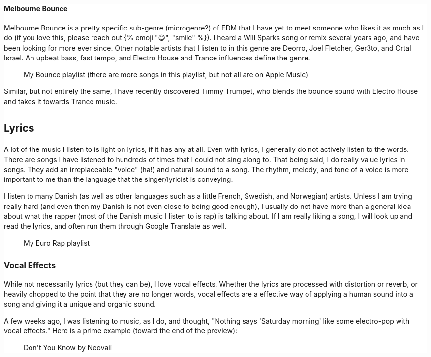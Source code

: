 #### Melbourne Bounce

Melbourne Bounce is a pretty specific sub-genre (microgenre?) of EDM that I have yet to meet someone who likes it as much as I do (if you love this, please reach out {% emoji "😄", "smile" %}). I heard a Will Sparks song or remix several years ago, and have been looking for more ever since. Other notable artists that I listen to in this genre are Deorro, Joel Fletcher, Ger3to, and Ortal Israel. An upbeat bass, fast tempo, and Electro House and Trance influences define the genre.

<figure>
  <iframe loading="lazy" allow="autoplay *; encrypted-media *;" frameborder="0" height="450" style="width:100%;max-width:660px;overflow:hidden;background:transparent;" sandbox="allow-forms allow-popups allow-same-origin allow-scripts allow-storage-access-by-user-activation allow-top-navigation-by-user-activation" src="https://embed.music.apple.com/us/playlist/bounce/pl.u-dNrA0CMMMEey"></iframe>
  <figcaption>My Bounce playlist (there are more songs in this playlist, but not all are on Apple Music)</figcaption>
</figure>

Similar, but not entirely the same, I have recently discovered Timmy Trumpet, who blends the bounce sound with Electro House and takes it towards Trance music.

## Lyrics

A lot of the music I listen to is light on lyrics, if it has any at all. Even with lyrics, I generally do not actively listen to the words. There are songs I have listened to hundreds of times that I could not sing along to. That being said, I do really value lyrics in songs. They add an irreplaceable "voice" (ha!) and natural sound to a song. The rhythm, melody, and tone of a voice is more important to me than the language that the singer/lyricist is conveying.

I listen to many Danish (as well as other languages such as a little French, Swedish, and Norwegian) artists. Unless I am trying really hard (and even then my Danish is not even close to being good enough), I usually do not have more than a general idea about what the rapper (most of the Danish music I listen to is rap) is talking about. If I am really liking a song, I will look up and read the lyrics, and often run them through Google Translate as well.

<figure>
  <iframe loading="lazy" allow="autoplay *; encrypted-media *;" frameborder="0" height="450" style="width:100%;max-width:660px;overflow:hidden;background:transparent;" sandbox="allow-forms allow-popups allow-same-origin allow-scripts allow-storage-access-by-user-activation allow-top-navigation-by-user-activation" src="https://embed.music.apple.com/us/playlist/euro-rap/pl.u-3GZr5hPPP5Ka"></iframe>
  <figcaption>My Euro Rap playlist</figcaption>
</figure>

### Vocal Effects

While not necessarily lyrics (but they can be), I love vocal effects. Whether the lyrics are processed with distortion or reverb, or heavily chopped to the point that they are no longer words, vocal effects are a effective way of applying a human sound into a song and giving it a unique and organic sound.

A few weeks ago, I was listening to music, as I do, and thought, "Nothing says 'Saturday morning' like some electro-pop with vocal effects." Here is a prime example (toward the end of the preview):

<figure>
  <iframe loading="lazy" allow="autoplay *; encrypted-media *;" frameborder="0" height="150" style="width:100%;max-width:660px;overflow:hidden;background:transparent;" sandbox="allow-forms allow-popups allow-same-origin allow-scripts allow-storage-access-by-user-activation allow-top-navigation-by-user-activation" src="https://embed.music.apple.com/us/album/dont-you-know/1337351889?i=1337352088"></iframe>
  <figcaption>Don't You Know by Neovaii</figcaption>
</figure>
